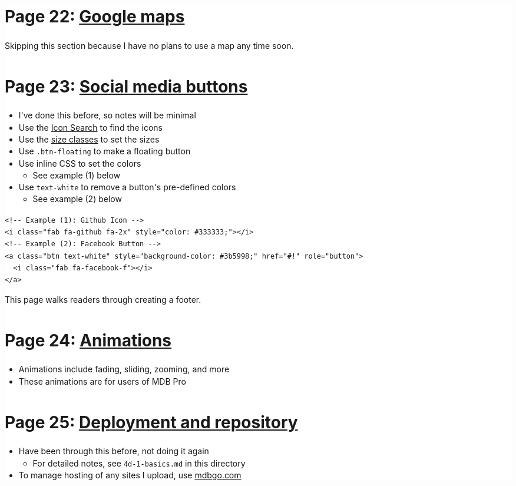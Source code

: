 # Page 22: [Google maps](https://mdbootstrap.com/learn/mdb-foundations/mdb-ui-kit/google-maps/)

Skipping this section because I have no plans to use a map any time soon.

# Page 23: [Social media buttons](https://mdbootstrap.com/learn/mdb-foundations/mdb-ui-kit/social-media-buttons/)

- I've done this before, so notes will be minimal
- Use the [Icon Search](https://mdbootstrap.com/docs/standard/content-styles/icons/#section-icon-search) to find the icons
- Use the [size classes](https://mdbootstrap.com/docs/standard/content-styles/icons/#section-basic-usage) to set the sizes
- Use `.btn-floating` to make a floating button
- Use inline CSS to set the colors
  - See example (1) below
- Use `text-white` to remove a button's pre-defined colors
  - See example (2) below

```
<!-- Example (1): Github Icon -->
<i class="fab fa-github fa-2x" style="color: #333333;"></i>
<!-- Example (2): Facebook Button -->
<a class="btn text-white" style="background-color: #3b5998;" href="#!" role="button">
  <i class="fab fa-facebook-f"></i>
</a>
```

This page walks readers through creating a footer.

# Page 24: [Animations](https://mdbootstrap.com/learn/mdb-foundations/mdb-ui-kit/animations/)

- Animations include fading, sliding, zooming, and more
- These animations are for users of MDB Pro

# Page 25: [Deployment and repository](https://mdbootstrap.com/learn/mdb-foundations/mdb-ui-kit/deployment-and-repository/)

- Have been through this before, not doing it again
  - For detailed notes, see `4d-1-basics.md` in this directory
- To manage hosting of any sites I upload, use [mdbgo.com](https://mdbgo.com/)


